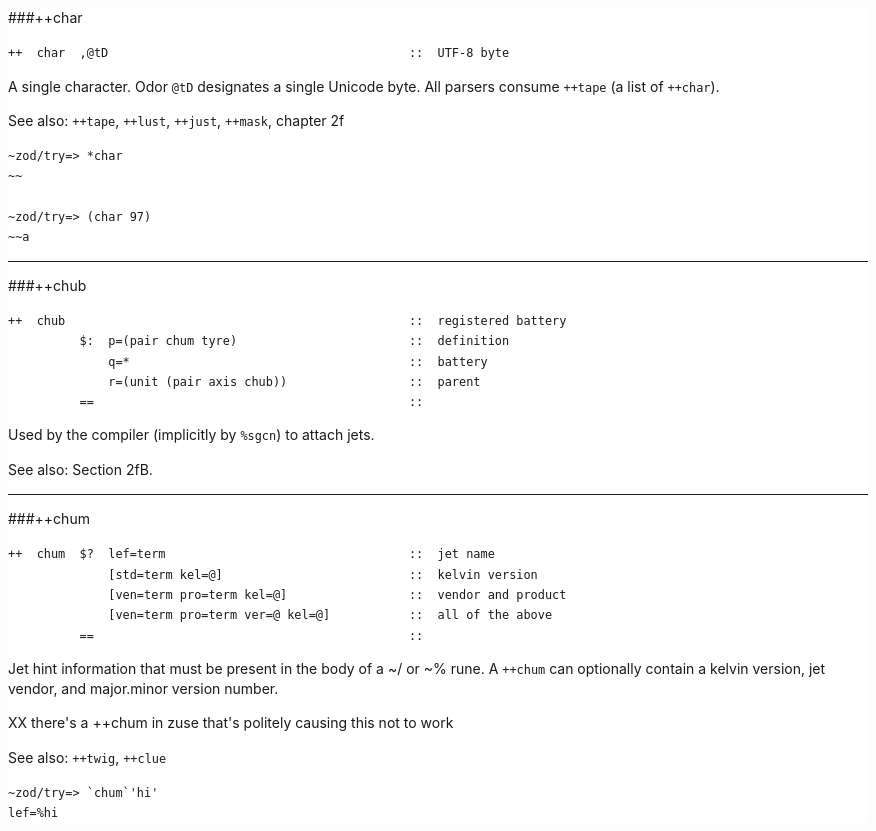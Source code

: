 
###++char

```
++  char  ,@tD                                          ::  UTF-8 byte
```




A single character. Odor `@tD` designates a single Unicode byte. All parsers 
consume `++tape` (a list of `++char`).

See also: `++tape`, `++lust`, `++just`, `++mask`, chapter 2f

    ~zod/try=> *char
    ~~
    
    ~zod/try=> (char 97)
    ~~a

---

###++chub

```
++  chub                                                ::  registered battery
          $:  p=(pair chum tyre)                        ::  definition
              q=*                                       ::  battery
              r=(unit (pair axis chub))                 ::  parent
          ==                                            ::
```




Used by the compiler (implicitly by `%sgcn`) to attach jets.

See also: Section 2fB.

---

###++chum

```
++  chum  $?  lef=term                                  ::  jet name
              [std=term kel=@]                          ::  kelvin version
              [ven=term pro=term kel=@]                 ::  vendor and product
              [ven=term pro=term ver=@ kel=@]           ::  all of the above
          ==                                            ::
```




Jet hint information that must be present in the body of a ~/ or ~% rune. 
A `++chum` can optionally contain a kelvin version, jet vendor, and 
major.minor version number.

XX  there's a ++chum in zuse that's politely causing this not to work

See also: `++twig`, `++clue`

    ~zod/try=> `chum`'hi'
    lef=%hi
    